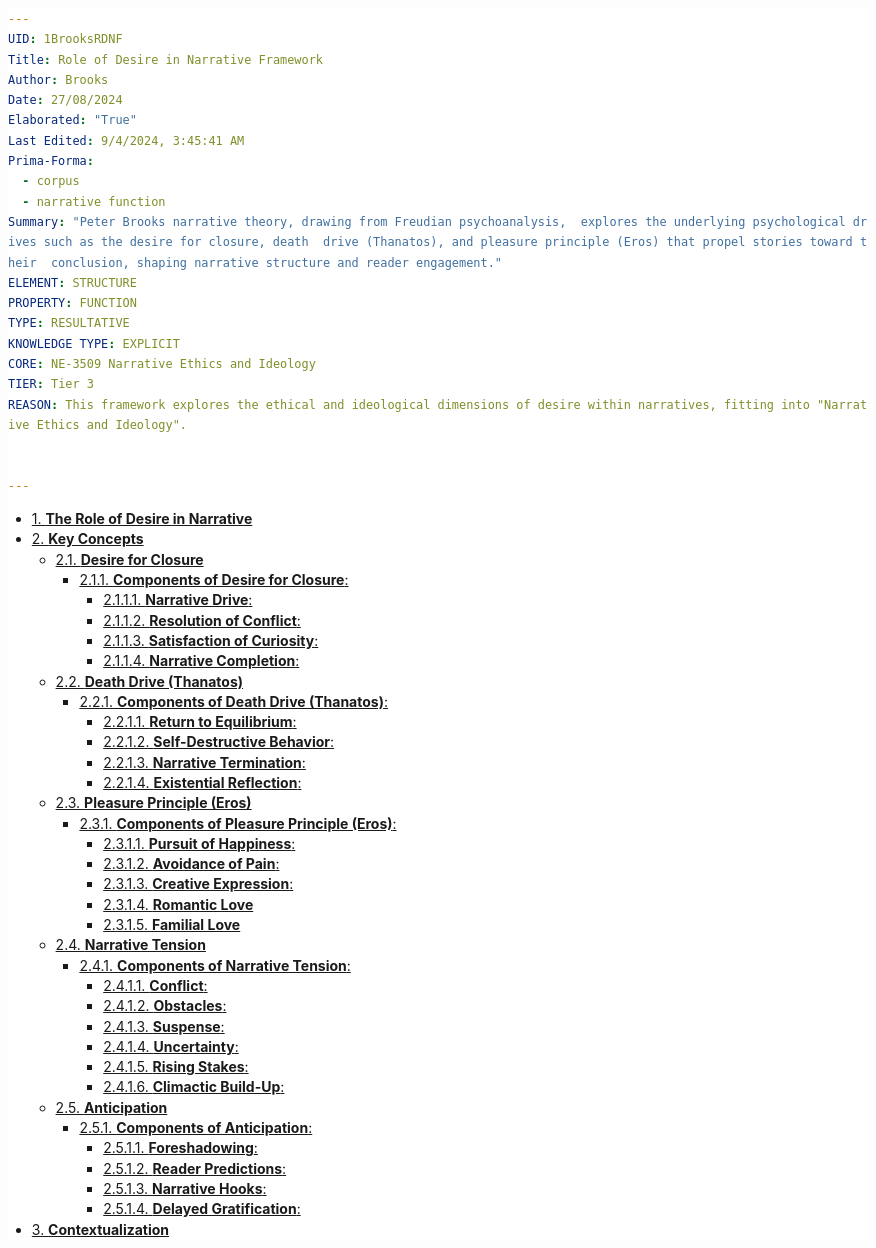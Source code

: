 ```yaml
---
UID: 1BrooksRDNF
Title: Role of Desire in Narrative Framework
Author: Brooks
Date: 27/08/2024
Elaborated: "True"
Last Edited: 9/4/2024, 3:45:41 AM
Prima-Forma:
  - corpus
  - narrative function
Summary: "Peter Brooks narrative theory, drawing from Freudian psychoanalysis,  explores the underlying psychological drives such as the desire for closure, death  drive (Thanatos), and pleasure principle (Eros) that propel stories toward their  conclusion, shaping narrative structure and reader engagement."
ELEMENT: STRUCTURE
PROPERTY: FUNCTION
TYPE: RESULTATIVE
KNOWLEDGE TYPE: EXPLICIT
CORE: NE-3509 Narrative Ethics and Ideology
TIER: Tier 3
REASON: This framework explores the ethical and ideological dimensions of desire within narratives, fitting into "Narrative Ethics and Ideology".


---
```


- [1. **The Role of Desire in Narrative**](#1-the-role-of-desire-in-narrative)
- [2. **Key Concepts**](#2-key-concepts)
  - [2.1. **Desire for Closure**](#21-desire-for-closure)
    - [2.1.1. **Components of Desire for Closure**:](#211-components-of-desire-for-closure)
      - [2.1.1.1. **Narrative Drive**:](#2111-narrative-drive)
      - [2.1.1.2. **Resolution of Conflict**:](#2112-resolution-of-conflict)
      - [2.1.1.3. **Satisfaction of Curiosity**:](#2113-satisfaction-of-curiosity)
      - [2.1.1.4. **Narrative Completion**:](#2114-narrative-completion)
  - [2.2. **Death Drive (Thanatos)**](#22-death-drive-thanatos)
    - [2.2.1. **Components of Death Drive (Thanatos)**:](#221-components-of-death-drive-thanatos)
      - [2.2.1.1. **Return to Equilibrium**:](#2211-return-to-equilibrium)
      - [2.2.1.2. **Self-Destructive Behavior**:](#2212-self-destructive-behavior)
      - [2.2.1.3. **Narrative Termination**:](#2213-narrative-termination)
      - [2.2.1.4. **Existential Reflection**:](#2214-existential-reflection)
  - [2.3. **Pleasure Principle (Eros)**](#23-pleasure-principle-eros)
    - [2.3.1. **Components of Pleasure Principle (Eros)**:](#231-components-of-pleasure-principle-eros)
      - [2.3.1.1. **Pursuit of Happiness**:](#2311-pursuit-of-happiness)
      - [2.3.1.2. **Avoidance of Pain**:](#2312-avoidance-of-pain)
      - [2.3.1.3. **Creative Expression**:](#2313-creative-expression)
      - [2.3.1.4. **Romantic Love**](#2314-romantic-love)
      - [2.3.1.5. **Familial Love**](#2315-familial-love)
  - [2.4. **Narrative Tension**](#24-narrative-tension)
    - [2.4.1. **Components of Narrative Tension**:](#241-components-of-narrative-tension)
      - [2.4.1.1. **Conflict**:](#2411-conflict)
      - [2.4.1.2. **Obstacles**:](#2412-obstacles)
      - [2.4.1.3. **Suspense**:](#2413-suspense)
      - [2.4.1.4. **Uncertainty**:](#2414-uncertainty)
      - [2.4.1.5. **Rising Stakes**:](#2415-rising-stakes)
      - [2.4.1.6. **Climactic Build-Up**:](#2416-climactic-build-up)
  - [2.5. **Anticipation**](#25-anticipation)
    - [2.5.1. **Components of Anticipation**:](#251-components-of-anticipation)
      - [2.5.1.1. **Foreshadowing**:](#2511-foreshadowing)
      - [2.5.1.2. **Reader Predictions**:](#2512-reader-predictions)
      - [2.5.1.3. **Narrative Hooks**:](#2513-narrative-hooks)
      - [2.5.1.4. **Delayed Gratification**:](#2514-delayed-gratification)
- [3. **Contextualization**](#3-contextualization)